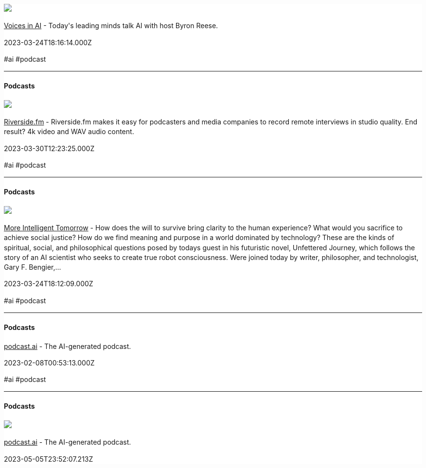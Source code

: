 ![](https://voicesinai.com/wp-content/uploads/2017/09/voices-in-ai-cover.png)

[Voices in AI](https://voicesinai.com) - Today's leading minds talk AI with host Byron Reese.

2023-03-24T18:16:14.000Z

#ai #podcast

---

#### Podcasts

![](https://assets-global.website-files.com/5f996b22b00afe35a55e6f79/6280fce47c3cb5fa1f6f86d9_Homepage_opengraph_thumbnail_updated.png)

[Riverside.fm](https://riverside.fm) - Riverside.fm makes it easy for podcasters and media companies to record remote interviews in studio quality. End result? 4k video and WAV audio content.

2023-03-30T12:23:25.000Z

#ai #podcast

---

#### Podcasts

![](https://cdn-profiles.tunein.com/p1364183/images/logog.png?t=3)

[More Intelligent Tomorrow](https://tunein.com/podcasts/Technology-Podcasts/More-Intelligent-Tomorrow-p1364183?topicId=226728891) - How does the will to survive bring clarity to the human experience? What would you sacrifice to achieve social justice? How do we find meaning and purpose in a world dominated by technology? These are the kinds of spiritual, social, and philosophical questions posed by todays guest in his futuristic novel, Unfettered Journey, which follows the story of an AI scientist who seeks to create true robot consciousness. Were joined today by writer, philosopher, and technologist, Gary F. Bengier,...

2023-03-24T18:12:09.000Z

#ai #podcast

---

#### Podcasts

[podcast.ai](https://podcast.ai) - The AI-generated podcast.

2023-02-08T00:53:13.000Z

#ai #podcast

---

#### Podcasts

![](https://storage.googleapis.com/production-os-assets/assets/ee37b50e-d2f3-4470-9036-278665db250c)

[podcast.ai](https://aipicasso.studio.site) - The AI-generated podcast.

2023-05-05T23:52:07.213Z
